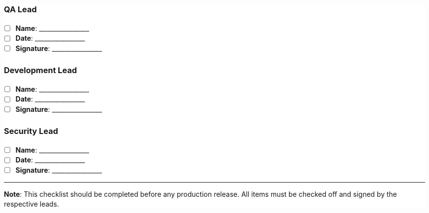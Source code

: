 ### QA Lead
- [ ] **Name**: ________________
- [ ] **Date**: ________________
- [ ] **Signature**: ________________

### Development Lead
- [ ] **Name**: ________________
- [ ] **Date**: ________________
- [ ] **Signature**: ________________

### Security Lead
- [ ] **Name**: ________________
- [ ] **Date**: ________________
- [ ] **Signature**: ________________

---

**Note**: This checklist should be completed before any production release. All items must be checked off and signed by the respective leads.

